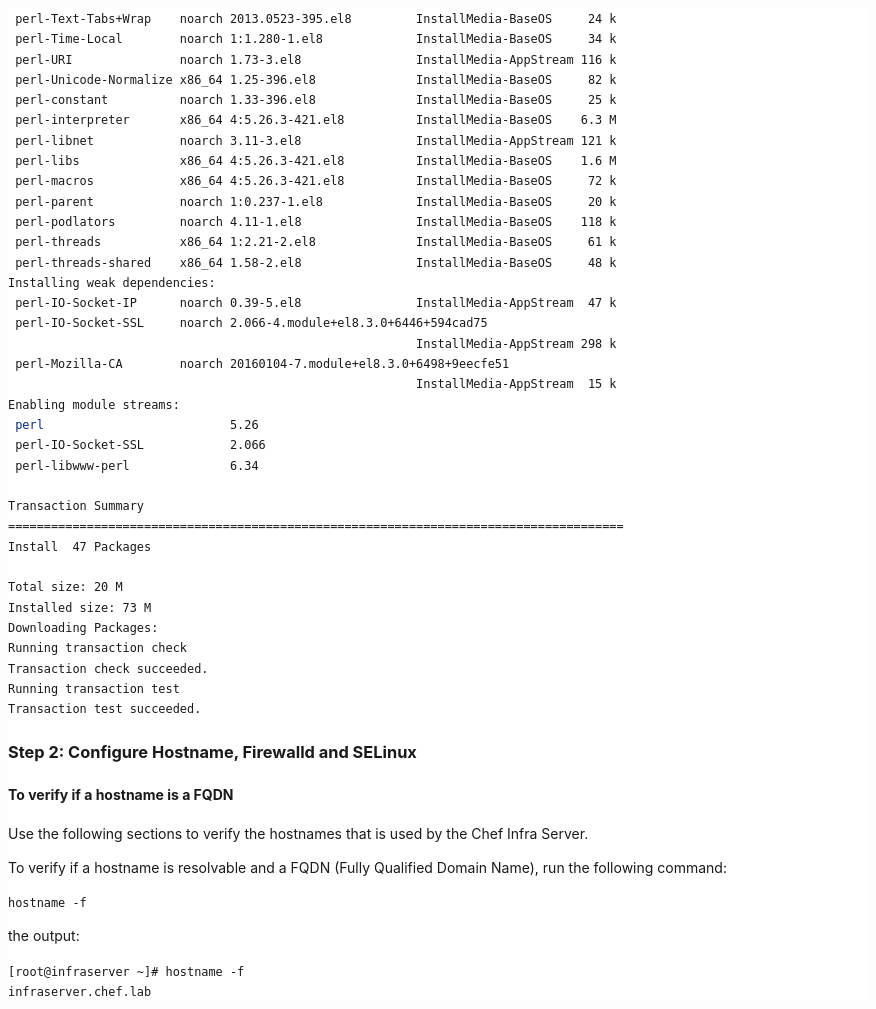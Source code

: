 ```sh
 perl-Text-Tabs+Wrap    noarch 2013.0523-395.el8         InstallMedia-BaseOS     24 k
 perl-Time-Local        noarch 1:1.280-1.el8             InstallMedia-BaseOS     34 k
 perl-URI               noarch 1.73-3.el8                InstallMedia-AppStream 116 k
 perl-Unicode-Normalize x86_64 1.25-396.el8              InstallMedia-BaseOS     82 k
 perl-constant          noarch 1.33-396.el8              InstallMedia-BaseOS     25 k
 perl-interpreter       x86_64 4:5.26.3-421.el8          InstallMedia-BaseOS    6.3 M
 perl-libnet            noarch 3.11-3.el8                InstallMedia-AppStream 121 k
 perl-libs              x86_64 4:5.26.3-421.el8          InstallMedia-BaseOS    1.6 M
 perl-macros            x86_64 4:5.26.3-421.el8          InstallMedia-BaseOS     72 k
 perl-parent            noarch 1:0.237-1.el8             InstallMedia-BaseOS     20 k
 perl-podlators         noarch 4.11-1.el8                InstallMedia-BaseOS    118 k
 perl-threads           x86_64 1:2.21-2.el8              InstallMedia-BaseOS     61 k
 perl-threads-shared    x86_64 1.58-2.el8                InstallMedia-BaseOS     48 k
Installing weak dependencies:
 perl-IO-Socket-IP      noarch 0.39-5.el8                InstallMedia-AppStream  47 k
 perl-IO-Socket-SSL     noarch 2.066-4.module+el8.3.0+6446+594cad75
                                                         InstallMedia-AppStream 298 k
 perl-Mozilla-CA        noarch 20160104-7.module+el8.3.0+6498+9eecfe51
                                                         InstallMedia-AppStream  15 k
Enabling module streams:
 perl                          5.26
 perl-IO-Socket-SSL            2.066
 perl-libwww-perl              6.34

Transaction Summary
======================================================================================
Install  47 Packages

Total size: 20 M
Installed size: 73 M
Downloading Packages:
Running transaction check
Transaction check succeeded.
Running transaction test
Transaction test succeeded.
```

### Step 2: Configure Hostname, Firewalld and SELinux

#### To verify if a hostname is a FQDN
Use the following sections to verify the hostnames that is used by the Chef Infra Server.

To verify if a hostname is resolvable and a FQDN (Fully Qualified Domain Name), run the following command:

```
hostname -f
```
the output:
```
[root@infraserver ~]# hostname -f
infraserver.chef.lab
```
